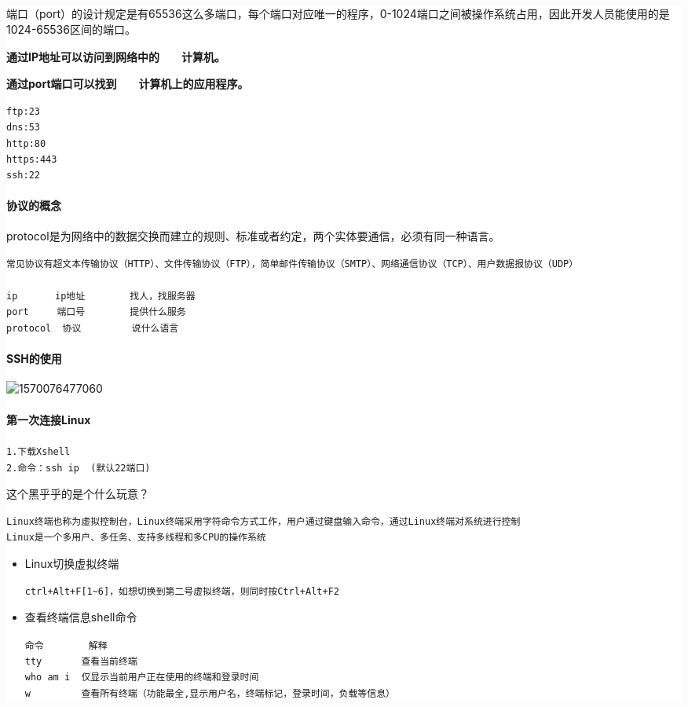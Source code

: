 端口（port）的设计规定是有65536这么多端口，每个端口对应唯一的程序，0-1024端口之间被操作系统占用，因此开发人员能使用的是1024-65536区间的端口。

**通过IP地址可以访问到网络中的　　计算机。**

**通过port端口可以找到　　计算机上的应用程序。**

```
ftp:23
dns:53
http:80
https:443
ssh:22
```



#### 协议的概念

protocol是为网络中的数据交换而建立的规则、标准或者约定，两个实体要通信，必须有同一种语言。

```
常见协议有超文本传输协议（HTTP）、文件传输协议（FTP），简单邮件传输协议（SMTP）、网络通信协议（TCP）、用户数据报协议（UDP）

ip　	    ip地址     	找人，找服务器  
port	 端口号	    提供什么服务
protocol  协议	     说什么语言
```



#### SSH的使用

![1570076477060](C:\Users\wanglixing\AppData\Roaming\Typora\typora-user-images\1570076477060.png)



#### 第一次连接Linux

```
1.下载Xshell
2.命令：ssh ip  (默认22端口)
```

这个黑乎乎的是个什么玩意？

```
Linux终端也称为虚拟控制台，Linux终端采用字符命令方式工作，用户通过键盘输入命令，通过Linux终端对系统进行控制
Linux是一个多用户、多任务、支持多线程和多CPU的操作系统
```

- Linux切换虚拟终端

  ```
  ctrl+Alt+F[1~6]，如想切换到第二号虚拟终端，则同时按Ctrl+Alt+F2
  ```

- 查看终端信息shell命令

  ```
  命令        解释
  tty       查看当前终端
  who am i  仅显示当前用户正在使用的终端和登录时间
  w         查看所有终端（功能最全,显示用户名，终端标记，登录时间，负载等信息）
  ```
